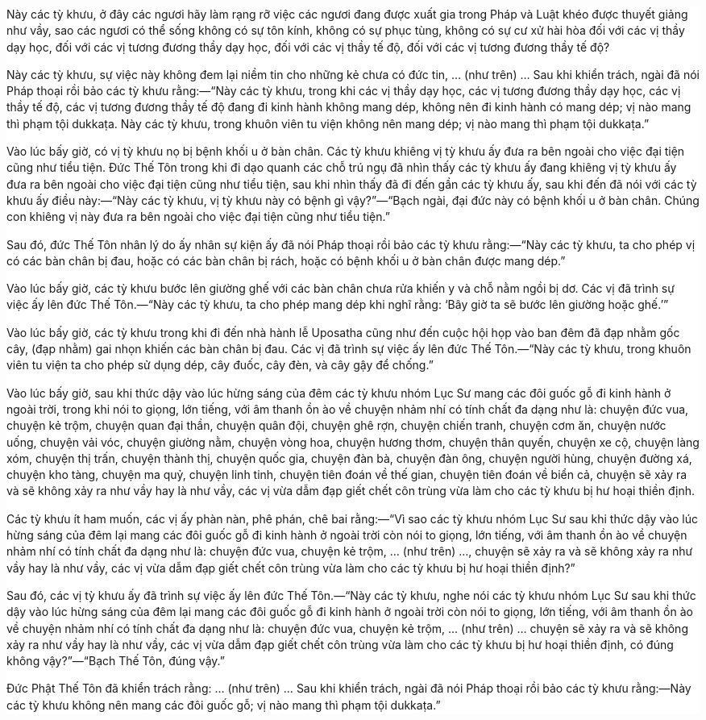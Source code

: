 Này các tỳ khưu, ở đây các ngươi hãy làm rạng rỡ việc các ngươi đang được xuất gia trong Pháp và Luật khéo được thuyết giảng như vầy, sao các ngươi có thể sống không có sự tôn kính, không có sự phục tùng, không có sự cư xử hài hòa đối với các vị thầy dạy học, đối với các vị tương đương thầy dạy học, đối với các vị thầy tế độ, đối với các vị tương đương thầy tế độ?

Này các tỳ khưu, sự việc này không đem lại niềm tin cho những kẻ chưa có đức tin, … (như trên) … Sau khi khiển trách, ngài đã nói Pháp thoại rồi bảo các tỳ khưu rằng:—“Này các tỳ khưu, trong khi các vị thầy dạy học, các vị tương đương thầy dạy học, các vị thầy tế độ, các vị tương đương thầy tế độ đang đi kinh hành không mang dép, không nên đi kinh hành có mang dép; vị nào mang thì phạm tội dukkaṭa. Này các tỳ khưu, trong khuôn viên tu viện không nên mang dép; vị nào mang thì phạm tội dukkaṭa.”

Vào lúc bấy giờ, có vị tỳ khưu nọ bị bệnh khối u ở bàn chân. Các tỳ khưu khiêng vị tỳ khưu ấy đưa ra bên ngoài cho việc đại tiện cũng như tiểu tiện. Đức Thế Tôn trong khi đi dạo quanh các chỗ trú ngụ đã nhìn thấy các tỳ khưu ấy đang khiêng vị tỳ khưu ấy đưa ra bên ngoài cho việc đại tiện cũng như tiểu tiện, sau khi nhìn thấy đã đi đến gần các tỳ khưu ấy, sau khi đến đã nói với các tỳ khưu ấy điều này:—“Này các tỳ khưu, vị tỳ khưu này có bệnh gì vậy?”—“Bạch ngài, đại đức này có bệnh khối u ở bàn chân. Chúng con khiêng vị này đưa ra bên ngoài cho việc đại tiện cũng như tiểu tiện.”

Sau đó, đức Thế Tôn nhân lý do ấy nhân sự kiện ấy đã nói Pháp thoại rồi bảo các tỳ khưu rằng:—“Này các tỳ khưu, ta cho phép vị có các bàn chân bị đau, hoặc có các bàn chân bị rách, hoặc có bệnh khối u ở bàn chân được mang dép.”

Vào lúc bấy giờ, các tỳ khưu bước lên giường ghế với các bàn chân chưa rửa khiến y và chỗ nằm ngồi bị dơ. Các vị đã trình sự việc ấy lên đức Thế Tôn.—“Này các tỳ khưu, ta cho phép mang dép khi nghĩ rằng: ‘Bây giờ ta sẽ bước lên giường hoặc ghế.’”

Vào lúc bấy giờ, các tỳ khưu trong khi đi đến nhà hành lễ Uposatha cũng như đến cuộc hội họp vào ban đêm đã đạp nhằm gốc cây, (đạp nhằm) gai nhọn khiến các bàn chân bị đau. Các vị đã trình sự việc ấy lên đức Thế Tôn.—“Này các tỳ khưu, trong khuôn viên tu viện ta cho phép sử dụng dép, cây đuốc, cây đèn, và cây gậy để chống.”

Vào lúc bấy giờ, sau khi thức dậy vào lúc hừng sáng của đêm các tỳ khưu nhóm Lục Sư mang các đôi guốc gỗ đi kinh hành ở ngoài trời, trong khi nói to giọng, lớn tiếng, với âm thanh ồn ào về chuyện nhảm nhí có tính chất đa dạng như là: chuyện đức vua, chuyện kẻ trộm, chuyện quan đại thần, chuyện quân đội, chuyện ghê rợn, chuyện chiến tranh, chuyện cơm ăn, chuyện nước uống, chuyện vải vóc, chuyện giường nằm, chuyện vòng hoa, chuyện hương thơm, chuyện thân quyến, chuyện xe cộ, chuyện làng xóm, chuyện thị trấn, chuyện thành thị, chuyện quốc gia, chuyện đàn bà, chuyện đàn ông, chuyện người hùng, chuyện đường xá, chuyện kho tàng, chuyện ma quỷ, chuyện linh tinh, chuyện tiên đoán về thế gian, chuyện tiên đoán về biển cả, chuyện sẽ xảy ra và sẽ không xảy ra như vầy hay là như vầy, các vị vừa dẫm đạp giết chết côn trùng vừa làm cho các tỳ khưu bị hư hoại thiền định.

Các tỳ khưu ít ham muốn, các vị ấy phàn nàn, phê phán, chê bai rằng:—“Vì sao các tỳ khưu nhóm Lục Sư sau khi thức dậy vào lúc hừng sáng của đêm lại mang các đôi guốc gỗ đi kinh hành ở ngoài trời còn nói to giọng, lớn tiếng, với âm thanh ồn ào về chuyện nhảm nhí có tính chất đa dạng như là: chuyện đức vua, chuyện kẻ trộm, … (như trên) …, chuyện sẽ xảy ra và sẽ không xảy ra như vầy hay là như vầy, các vị vừa dẫm đạp giết chết côn trùng vừa làm cho các tỳ khưu bị hư hoại thiền định?”

Sau đó, các vị tỳ khưu ấy đã trình sự việc ấy lên đức Thế Tôn.—“Này các tỳ khưu, nghe nói các tỳ khưu nhóm Lục Sư sau khi thức dậy vào lúc hừng sáng của đêm lại mang các đôi guốc gỗ đi kinh hành ở ngoài trời còn nói to giọng, lớn tiếng, với âm thanh ồn ào về chuyện nhảm nhí có tính chất đa dạng như là: chuyện đức vua, chuyện kẻ trộm, … (như trên) … chuyện sẽ xảy ra và sẽ không xảy ra như vầy hay là như vầy, các vị vừa dẫm đạp giết chết côn trùng vừa làm cho các tỳ khưu bị hư hoại thiền định, có đúng không vậy?”—“Bạch Thế Tôn, đúng vậy.”

Đức Phật Thế Tôn đã khiển trách rằng: … (như trên) … Sau khi khiển trách, ngài đã nói Pháp thoại rồi bảo các tỳ khưu rằng:—Này các tỳ khưu không nên mang các đôi guốc gỗ; vị nào mang thì phạm tội dukkaṭa.”
